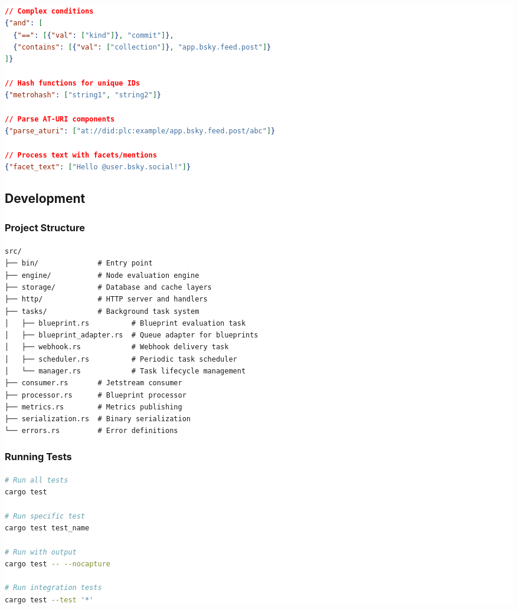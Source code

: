 ```json
// Complex conditions
{"and": [
  {"==": [{"val": ["kind"]}, "commit"]},
  {"contains": [{"val": ["collection"]}, "app.bsky.feed.post"]}
]}

// Hash functions for unique IDs
{"metrohash": ["string1", "string2"]}

// Parse AT-URI components
{"parse_aturi": ["at://did:plc:example/app.bsky.feed.post/abc"]}

// Process text with facets/mentions
{"facet_text": ["Hello @user.bsky.social!"]}
```

## Development

### Project Structure

```
src/
├── bin/              # Entry point
├── engine/           # Node evaluation engine
├── storage/          # Database and cache layers
├── http/             # HTTP server and handlers
├── tasks/            # Background task system
│   ├── blueprint.rs          # Blueprint evaluation task
│   ├── blueprint_adapter.rs  # Queue adapter for blueprints
│   ├── webhook.rs            # Webhook delivery task
│   ├── scheduler.rs          # Periodic task scheduler
│   └── manager.rs            # Task lifecycle management
├── consumer.rs       # Jetstream consumer
├── processor.rs      # Blueprint processor
├── metrics.rs        # Metrics publishing
├── serialization.rs  # Binary serialization
└── errors.rs         # Error definitions
```

### Running Tests

```bash
# Run all tests
cargo test

# Run specific test
cargo test test_name

# Run with output
cargo test -- --nocapture

# Run integration tests
cargo test --test '*'
```
